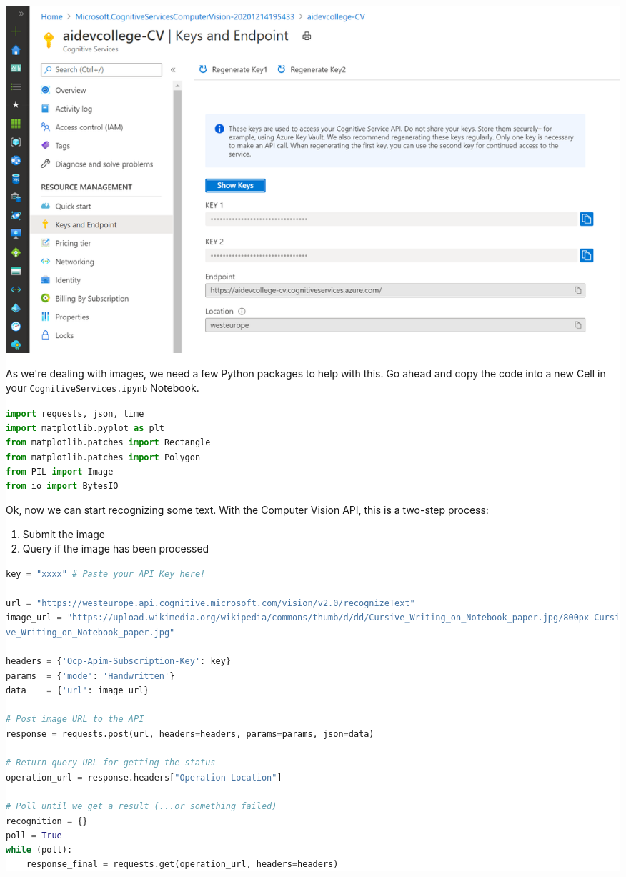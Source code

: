 ![Receive Computer Vision URL and Key](./images/CVKeyURL.png)

As we're dealing with images, we need a few Python packages to help with this. Go ahead and copy the code into a new Cell in your `CognitiveServices.ipynb` Notebook.

```python
import requests, json, time
import matplotlib.pyplot as plt
from matplotlib.patches import Rectangle
from matplotlib.patches import Polygon
from PIL import Image
from io import BytesIO
```

Ok, now we can start recognizing some text. With the Computer Vision API, this is a two-step process:

1. Submit the image
1. Query if the image has been processed

```python
key = "xxxx" # Paste your API Key here!

url = "https://westeurope.api.cognitive.microsoft.com/vision/v2.0/recognizeText"
image_url = "https://upload.wikimedia.org/wikipedia/commons/thumb/d/dd/Cursive_Writing_on_Notebook_paper.jpg/800px-Cursive_Writing_on_Notebook_paper.jpg"

headers = {'Ocp-Apim-Subscription-Key': key}
params  = {'mode': 'Handwritten'}
data    = {'url': image_url}

# Post image URL to the API
response = requests.post(url, headers=headers, params=params, json=data)

# Return query URL for getting the status
operation_url = response.headers["Operation-Location"]

# Poll until we get a result (...or something failed)
recognition = {}
poll = True
while (poll):
    response_final = requests.get(operation_url, headers=headers)
```